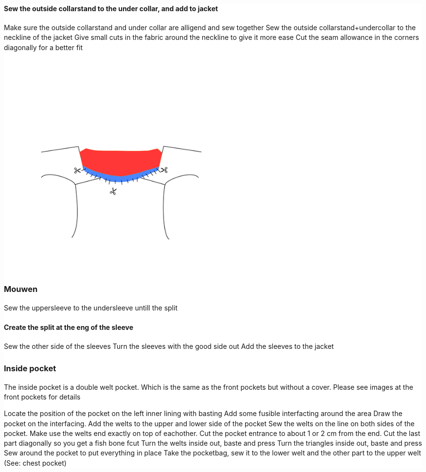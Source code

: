 #### Sew the outside collarstand to the under collar, and add to jacket
Make sure the outside collarstand and under collar are alligend and sew together Sew the outside collarstand+undercollar to the neckline of the jacket Give small cuts in the fabric around the neckline to give it more ease Cut the seam allowance in the corners diagonally for a better fit

![make small cuts in SA around collar](collarCuts.svg)


### Mouwen
Sew the uppersleeve to the undersleeve untill the split

#### Create the split at the eng of the sleeve

Sew the other side of the sleeves Turn the sleeves with the good side out Add the sleeves to the jacket


### Inside pocket
<note>
The inside pocket is a double welt pocket. Which is the same as the front pockets but without a cover.
Please see images at the front pockets for details
</note>

Locate the position of the pocket on the left inner lining with basting Add some fusible interfacting around the area Draw the pocket on the interfacing. Add the  welts to the upper and lower side of the pocket Sew the welts on the line on both sides of the pocket. Make use the welts end exactly on top of eachother. Cut the pocket entrance to about 1 or 2 cm from the end. Cut the last part diagonally so you get a fish bone fcut Turn the welts inside out, baste and press Turn the triangles inside out, baste and press Sew around the pocket to put everything in place Take the pocketbag, sew it to the lower welt and the other part to the upper welt (See: chest pocket)
